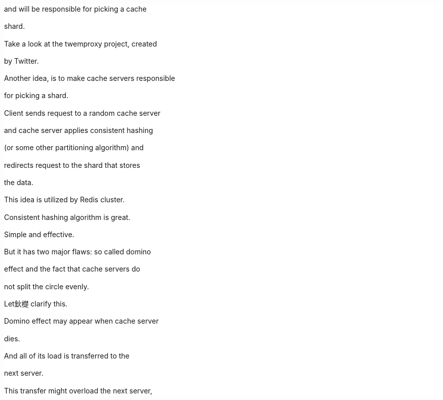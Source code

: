 
and will be responsible for picking a cache

shard.



Take a look at the twemproxy project, created

by Twitter.



Another idea, is to make cache servers responsible

for picking a shard.



Client sends request to a random cache server

and cache server applies consistent hashing



(or some other partitioning algorithm) and

redirects request to the shard that stores



the data.



This idea is utilized by Redis cluster.



Consistent hashing algorithm is great.



Simple and effective.



But it has two major flaws: so called domino

effect and the fact that cache servers do



not split the circle evenly.



Let鈥檚 clarify this.



Domino effect may appear when cache server

dies.



And all of its load is transferred to the

next server.



This transfer might overload the next server,
